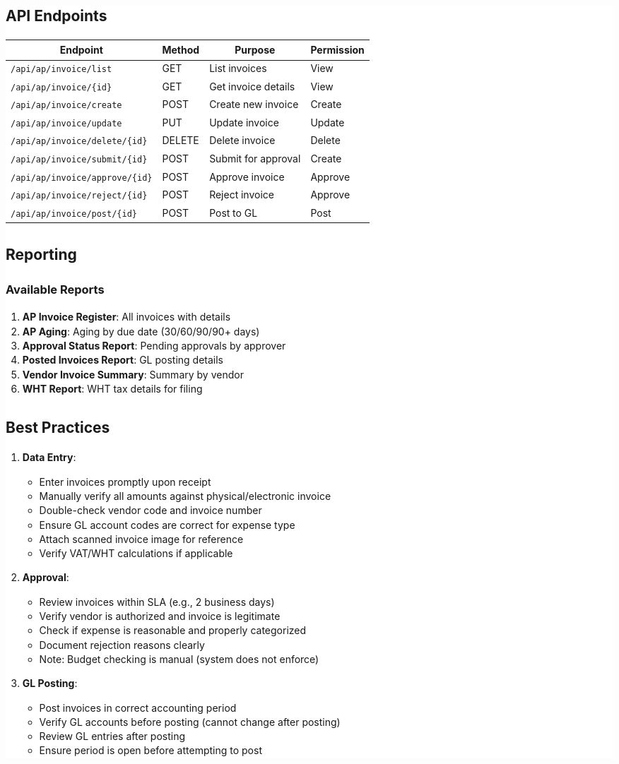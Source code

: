 ## API Endpoints

| Endpoint | Method | Purpose | Permission |
|----------|--------|---------|------------|
| `/api/ap/invoice/list` | GET | List invoices | View |
| `/api/ap/invoice/{id}` | GET | Get invoice details | View |
| `/api/ap/invoice/create` | POST | Create new invoice | Create |
| `/api/ap/invoice/update` | PUT | Update invoice | Update |
| `/api/ap/invoice/delete/{id}` | DELETE | Delete invoice | Delete |
| `/api/ap/invoice/submit/{id}` | POST | Submit for approval | Create |
| `/api/ap/invoice/approve/{id}` | POST | Approve invoice | Approve |
| `/api/ap/invoice/reject/{id}` | POST | Reject invoice | Approve |
| `/api/ap/invoice/post/{id}` | POST | Post to GL | Post |

## Reporting

### Available Reports

1. **AP Invoice Register**: All invoices with details
2. **AP Aging**: Aging by due date (30/60/90/90+ days)
3. **Approval Status Report**: Pending approvals by approver
4. **Posted Invoices Report**: GL posting details
5. **Vendor Invoice Summary**: Summary by vendor
6. **WHT Report**: WHT tax details for filing

## Best Practices

1. **Data Entry**:
   - Enter invoices promptly upon receipt
   - Manually verify all amounts against physical/electronic invoice
   - Double-check vendor code and invoice number
   - Ensure GL account codes are correct for expense type
   - Attach scanned invoice image for reference
   - Verify VAT/WHT calculations if applicable

2. **Approval**:
   - Review invoices within SLA (e.g., 2 business days)
   - Verify vendor is authorized and invoice is legitimate
   - Check if expense is reasonable and properly categorized
   - Document rejection reasons clearly
   - Note: Budget checking is manual (system does not enforce)

3. **GL Posting**:
   - Post invoices in correct accounting period
   - Verify GL accounts before posting (cannot change after posting)
   - Review GL entries after posting
   - Ensure period is open before attempting to post
